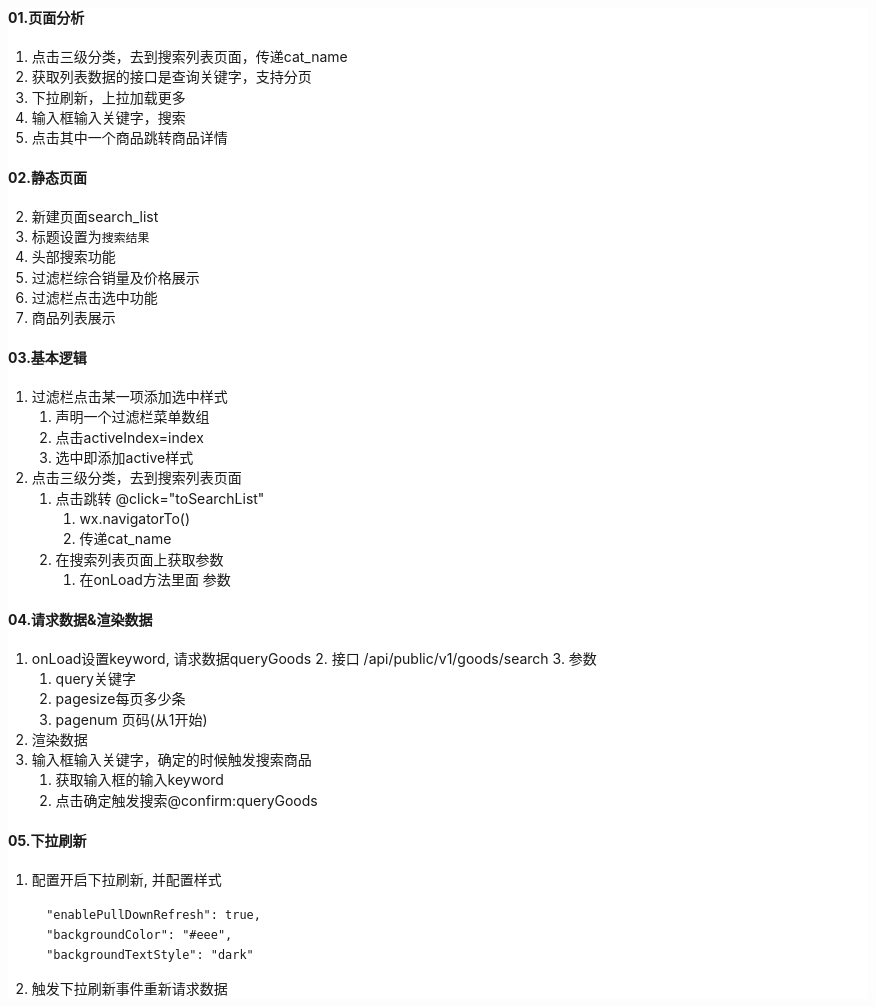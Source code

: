 #### 01.页面分析


1. 点击三级分类，去到搜索列表页面，传递cat_name
2. 获取列表数据的接口是查询关键字，支持分页
  3. 下拉刷新，上拉加载更多
  4. 输入框输入关键字，搜索
  5. 点击其中一个商品跳转商品详情

#### 02.静态页面

2. 新建页面search_list
3. 标题设置为`搜索结果`
4. 头部搜索功能
5. 过滤栏综合销量及价格展示
6. 过滤栏点击选中功能
7. 商品列表展示

#### 03.基本逻辑

1. 过滤栏点击某一项添加选中样式
   1. 声明一个过滤栏菜单数组
   2. 点击activeIndex=index
   3. 选中即添加active样式
2. 点击三级分类，去到搜索列表页面
   1. 点击跳转 @click="toSearchList"
      1. wx.navigatorTo()
      2. 传递cat_name
   2. 在搜索列表页面上获取参数
      1. 在onLoad方法里面 参数

#### 04.请求数据&渲染数据

1. onLoad设置keyword, 请求数据queryGoods
   2. 接口 /api/public/v1/goods/search
   3. 参数
      1. query关键字
      2. pagesize每页多少条
      3. pagenum 页码(从1开始)
2. 渲染数据
3. 输入框输入关键字，确定的时候触发搜索商品
   1. 获取输入框的输入keyword
   2. 点击确定触发搜索@confirm:queryGoods

#### 05.下拉刷新

1. 配置开启下拉刷新, 并配置样式

   ```
     "enablePullDownRefresh": true,
     "backgroundColor": "#eee",
     "backgroundTextStyle": "dark"
   ```

2. 触发下拉刷新事件重新请求数据

